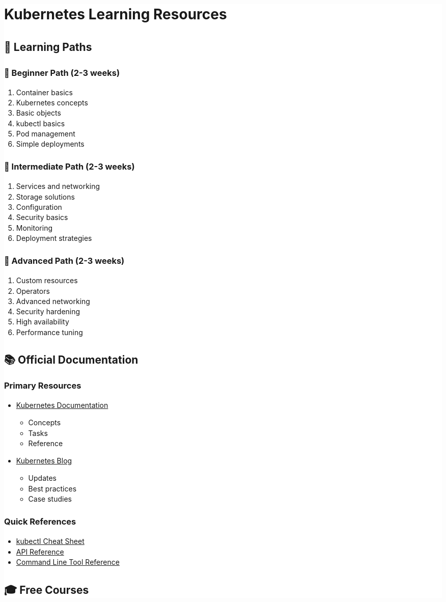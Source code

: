 # Kubernetes Learning Resources

## 🎯 Learning Paths

### 🌟 Beginner Path (2-3 weeks)
1. Container basics
2. Kubernetes concepts
3. Basic objects
4. kubectl basics
5. Pod management
6. Simple deployments

### 🚀 Intermediate Path (2-3 weeks)
1. Services and networking
2. Storage solutions
3. Configuration
4. Security basics
5. Monitoring
6. Deployment strategies

### 💫 Advanced Path (2-3 weeks)
1. Custom resources
2. Operators
3. Advanced networking
4. Security hardening
5. High availability
6. Performance tuning

## 📚 Official Documentation

### Primary Resources
- [Kubernetes Documentation](https://kubernetes.io/docs/)
  - Concepts
  - Tasks
  - Reference

- [Kubernetes Blog](https://kubernetes.io/blog/)
  - Updates
  - Best practices
  - Case studies

### Quick References
- [kubectl Cheat Sheet](https://kubernetes.io/docs/reference/kubectl/cheatsheet/)
- [API Reference](https://kubernetes.io/docs/reference/generated/kubernetes-api/v1.24/)
- [Command Line Tool Reference](https://kubernetes.io/docs/reference/command-line-tools-reference/)

## 🎓 Free Courses
